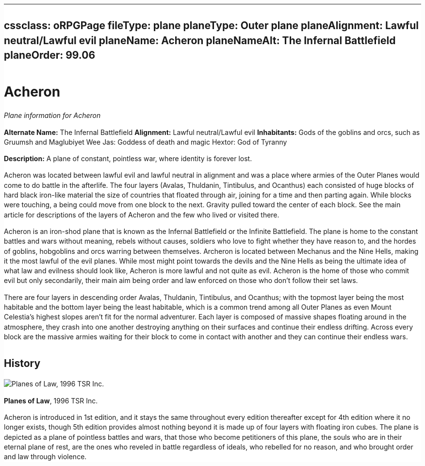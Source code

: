 
---
cssclass: oRPGPage
fileType: plane
planeType: Outer plane
planeAlignment: Lawful neutral/Lawful evil
planeName: Acheron
planeNameAlt: The Infernal Battlefield
planeOrder: 99.06
---
# Acheron
*Plane information for Acheron*

**Alternate Name:** The Infernal Battlefield
**Alignment:** Lawful neutral/Lawful evil
**Inhabitants:** Gods of the goblins and orcs, such as Gruumsh and Maglubiyet Wee Jas: Goddess of death and magic Hextor: God of Tyranny

**Description:** A plane of constant, pointless war, where identity is forever lost.

Acheron was located between lawful evil and lawful neutral in alignment and was a place where armies of the Outer Planes would come to do battle in the afterlife. The four layers (Avalas, Thuldanin, Tintibulus, and Ocanthus) each consisted of huge blocks of hard black iron-like material the size of countries that floated through air, joining for a time and then parting again. While blocks were touching, a being could move from one block to the next. Gravity pulled toward the center of each block. See the main article for descriptions of the layers of Acheron and the few who lived or visited there.

Acheron is an iron-shod plane that is known as the Infernal Battlefield or the Infinite Battlefield. The plane is home to the constant battles and wars without meaning, rebels without causes, soldiers who love to fight whether they have reason to, and the hordes of goblins, hobgoblins and orcs warring between themselves. Archeron is located between Mechanus and the Nine Hells, making it the most lawful of the evil planes. While most might point towards the devils and the Nine Hells as being the ultimate idea of what law and evilness should look like, Acheron is more lawful and not quite as evil. Acheron is the home of those who commit evil but only secondarily, their main aim being order and law enforced on those who don’t follow their set laws. 

There are four layers in descending order Avalas, Thuldanin, Tintibulus, and Ocanthus; with the topmost layer being the most habitable and the bottom layer being the least habitable, which is a common trend among all Outer Planes as even Mount Celestia’s highest slopes aren’t fit for the normal adventurer. Each layer is composed of massive shapes floating around in the atmosphere, they crash into one another destroying anything on their surfaces and continue their endless drifting. Across every block are the massive armies waiting for their block to come in contact with another and they can continue their endless wars. 

## History

![Planes of Law, 1996 TSR Inc.](https://images.squarespace-cdn.com/content/v1/5bd88db093a6320f071b1a50/1581952008013-PG389UR1GVVJ6OP2ZZM4/image-asset.png?format=500w)

**Planes of Law**, 1996 TSR Inc.

Acheron is introduced in 1st edition, and it stays the same throughout every edition thereafter except for 4th edition where it no longer exists, though 5th edition provides almost nothing beyond it is made up of four layers with floating iron cubes. The plane is depicted as a plane of pointless battles and wars, that those who become petitioners of this plane, the souls who are in their eternal plane of rest, are the ones who reveled in battle regardless of ideals, who rebelled for no reason, and who brought order and law through violence. 
